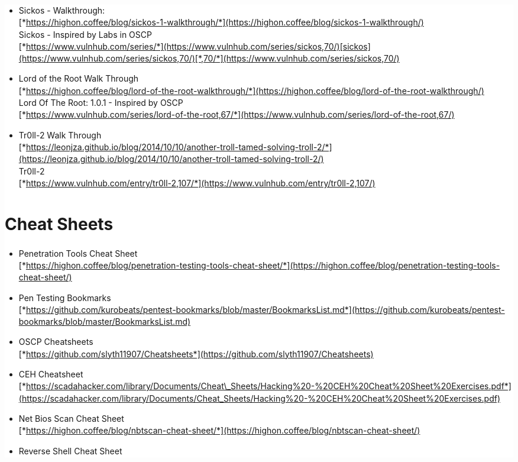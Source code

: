 -   Sickos - Walkthrough:  
    [*https://highon.coffee/blog/sickos-1-walkthrough/*](https://highon.coffee/blog/sickos-1-walkthrough/)  
    Sickos - Inspired by Labs in OSCP  
    [*https://www.vulnhub.com/series/*](https://www.vulnhub.com/series/sickos,70/)[sickos](https://www.vulnhub.com/series/sickos,70/)[*,70/*](https://www.vulnhub.com/series/sickos,70/)
 
-   Lord of the Root Walk Through  
    [*https://highon.coffee/blog/lord-of-the-root-walkthrough/*](https://highon.coffee/blog/lord-of-the-root-walkthrough/)  
    Lord Of The Root: 1.0.1 - Inspired by OSCP  
    [*https://www.vulnhub.com/series/lord-of-the-root,67/*](https://www.vulnhub.com/series/lord-of-the-root,67/)
 
-   Tr0ll-2 Walk Through  
    [*https://leonjza.github.io/blog/2014/10/10/another-troll-tamed-solving-troll-2/*](https://leonjza.github.io/blog/2014/10/10/another-troll-tamed-solving-troll-2/)  
    Tr0ll-2  
    [*https://www.vulnhub.com/entry/tr0ll-2,107/*](https://www.vulnhub.com/entry/tr0ll-2,107/)
 
<span id="_kfwx4om2dsj4" class="anchor"><span id="_Toc480741799" class="anchor"></span></span>Cheat Sheets
==========================================================================================================
 
-   Penetration Tools Cheat Sheet  
    [*https://highon.coffee/blog/penetration-testing-tools-cheat-sheet/*](https://highon.coffee/blog/penetration-testing-tools-cheat-sheet/)
 
-   Pen Testing Bookmarks  
    [*https://github.com/kurobeats/pentest-bookmarks/blob/master/BookmarksList.md*](https://github.com/kurobeats/pentest-bookmarks/blob/master/BookmarksList.md)
 
-   OSCP Cheatsheets  
    [*https://github.com/slyth11907/Cheatsheets*](https://github.com/slyth11907/Cheatsheets)
 
-   CEH Cheatsheet  
    [*https://scadahacker.com/library/Documents/Cheat\_Sheets/Hacking%20-%20CEH%20Cheat%20Sheet%20Exercises.pdf*](https://scadahacker.com/library/Documents/Cheat_Sheets/Hacking%20-%20CEH%20Cheat%20Sheet%20Exercises.pdf)
 
-   Net Bios Scan Cheat Sheet  
    [*https://highon.coffee/blog/nbtscan-cheat-sheet/*](https://highon.coffee/blog/nbtscan-cheat-sheet/)
 
-   Reverse Shell Cheat Sheet  
